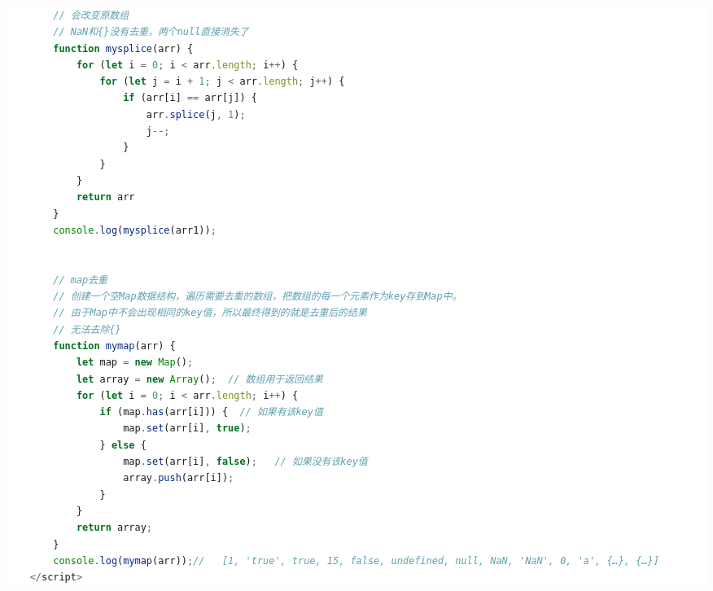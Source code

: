 ```js
        // 会改变原数组
        // NaN和{}没有去重，两个null直接消失了
        function mysplice(arr) {
            for (let i = 0; i < arr.length; i++) {
                for (let j = i + 1; j < arr.length; j++) {
                    if (arr[i] == arr[j]) {
                        arr.splice(j, 1);
                        j--;
                    }
                }
            }
            return arr
        }
        console.log(mysplice(arr1));


        // map去重
        // 创建一个空Map数据结构，遍历需要去重的数组，把数组的每一个元素作为key存到Map中。
        // 由于Map中不会出现相同的key值，所以最终得到的就是去重后的结果
        // 无法去除{}
        function mymap(arr) {
            let map = new Map();
            let array = new Array();  // 数组用于返回结果
            for (let i = 0; i < arr.length; i++) {
                if (map.has(arr[i])) {  // 如果有该key值
                    map.set(arr[i], true);
                } else {
                    map.set(arr[i], false);   // 如果没有该key值
                    array.push(arr[i]);
                }
            }
            return array;
        }
        console.log(mymap(arr));//   [1, 'true', true, 15, false, undefined, null, NaN, 'NaN', 0, 'a', {…}, {…}]
    </script>

```

